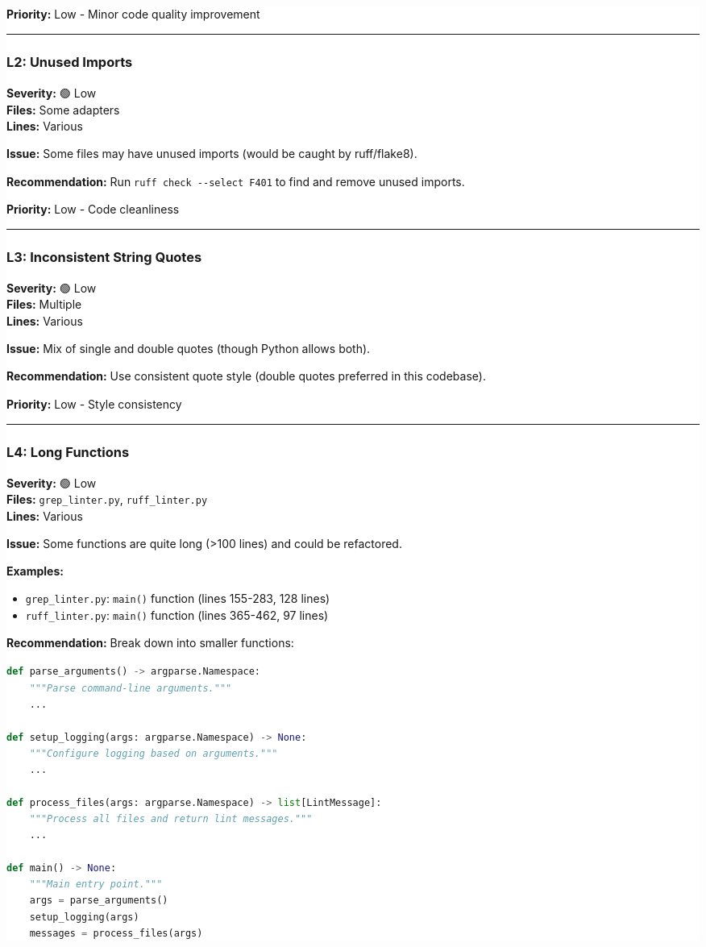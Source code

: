**Priority:** Low - Minor code quality improvement

---

### L2: Unused Imports

**Severity:** 🟢 Low  
**Files:** Some adapters  
**Lines:** Various  

**Issue:**
Some files may have unused imports (would be caught by ruff/flake8).

**Recommendation:**
Run `ruff check --select F401` to find and remove unused imports.

**Priority:** Low - Code cleanliness

---

### L3: Inconsistent String Quotes

**Severity:** 🟢 Low  
**Files:** Multiple  
**Lines:** Various  

**Issue:**
Mix of single and double quotes (though Python allows both).

**Recommendation:**
Use consistent quote style (double quotes preferred in this codebase).

**Priority:** Low - Style consistency

---

### L4: Long Functions

**Severity:** 🟢 Low  
**Files:** `grep_linter.py`, `ruff_linter.py`  
**Lines:** Various  

**Issue:**
Some functions are quite long (>100 lines) and could be refactored.

**Examples:**
- `grep_linter.py`: `main()` function (lines 155-283, 128 lines)
- `ruff_linter.py`: `main()` function (lines 365-462, 97 lines)

**Recommendation:**
Break down into smaller functions:

```python
def parse_arguments() -> argparse.Namespace:
    """Parse command-line arguments."""
    ...

def setup_logging(args: argparse.Namespace) -> None:
    """Configure logging based on arguments."""
    ...

def process_files(args: argparse.Namespace) -> list[LintMessage]:
    """Process all files and return lint messages."""
    ...

def main() -> None:
    """Main entry point."""
    args = parse_arguments()
    setup_logging(args)
    messages = process_files(args)
```